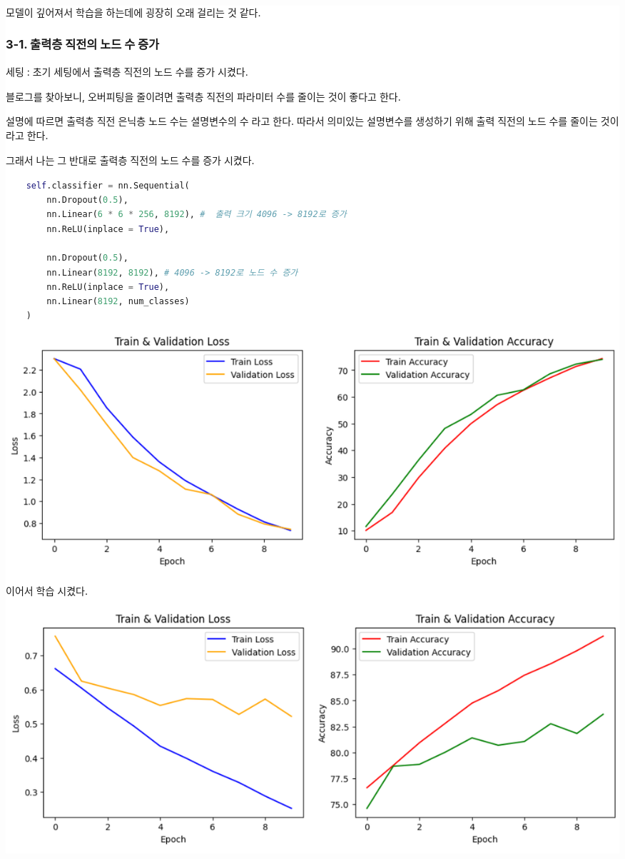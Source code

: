 
모델이 깊어져서 학습을 하는데에 굉장히 오래 걸리는 것 같다.

### 3-1. 출력층 직전의 노드 수 증가

세팅 : 초기 세팅에서 출력층 직전의 노드 수를 증가 시켰다.

블로그를 찾아보니, 오버피팅을 줄이려면 출력층 직전의 파라미터 수를 줄이는 것이 좋다고 한다.

설명에 따르면 출력층 직전 은닉층 노드 수는 셜명변수의 수 라고 한다. 따라서 의미있는 설명변수를 생성하기 위해 출력 직전의 노드 수를 줄이는 것이라고 한다.

그래서 나는 그 반대로 출력층 직전의 노드 수를 증가 시켰다.

```python
    self.classifier = nn.Sequential(
        nn.Dropout(0.5),
        nn.Linear(6 * 6 * 256, 8192), #  출력 크기 4096 -> 8192로 증가
        nn.ReLU(inplace = True),

        nn.Dropout(0.5),
        nn.Linear(8192, 8192), # 4096 -> 8192로 노드 수 증가
        nn.ReLU(inplace = True),
        nn.Linear(8192, num_classes)
    )
```

![](/img/ovimage8.png)

이어서 학습 시켰다.

![](/img/ovimage9.png)
